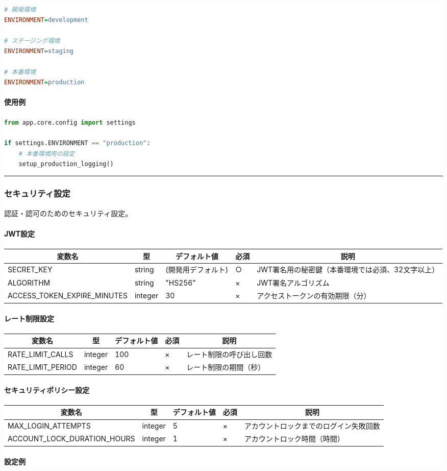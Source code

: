 ```ini
# 開発環境
ENVIRONMENT=development

# ステージング環境
ENVIRONMENT=staging

# 本番環境
ENVIRONMENT=production
```

#### 使用例

```python
from app.core.config import settings

if settings.ENVIRONMENT == "production":
    # 本番環境用の設定
    setup_production_logging()
```

---

### セキュリティ設定

認証・認可のためのセキュリティ設定。

#### JWT設定

| 変数名 | 型 | デフォルト値 | 必須 | 説明 |
|-------|---|------------|------|------|
| SECRET_KEY | string | (開発用デフォルト) | ○ | JWT署名用の秘密鍵（本番環境では必須、32文字以上） |
| ALGORITHM | string | "HS256" | × | JWT署名アルゴリズム |
| ACCESS_TOKEN_EXPIRE_MINUTES | integer | 30 | × | アクセストークンの有効期限（分） |

#### レート制限設定

| 変数名 | 型 | デフォルト値 | 必須 | 説明 |
|-------|---|------------|------|------|
| RATE_LIMIT_CALLS | integer | 100 | × | レート制限の呼び出し回数 |
| RATE_LIMIT_PERIOD | integer | 60 | × | レート制限の期間（秒） |

#### セキュリティポリシー設定

| 変数名 | 型 | デフォルト値 | 必須 | 説明 |
|-------|---|------------|------|------|
| MAX_LOGIN_ATTEMPTS | integer | 5 | × | アカウントロックまでのログイン失敗回数 |
| ACCOUNT_LOCK_DURATION_HOURS | integer | 1 | × | アカウントロック時間（時間） |

#### 設定例

